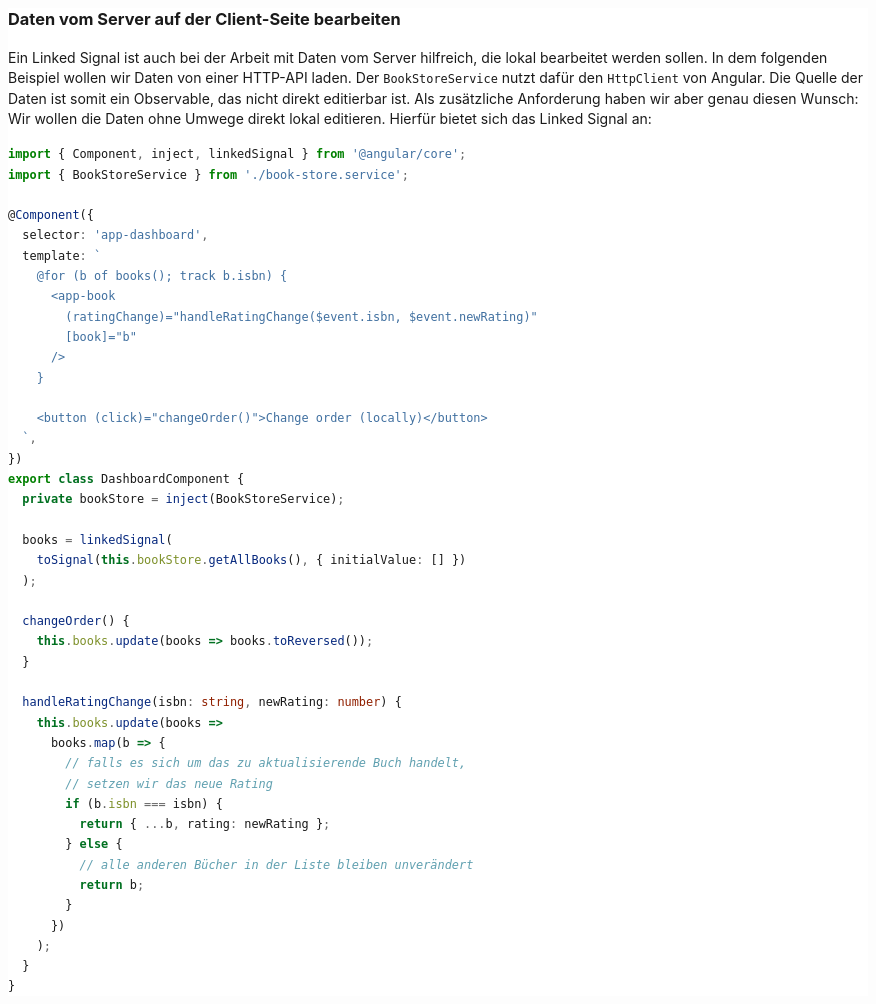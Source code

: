 ### Daten vom Server auf der Client-Seite bearbeiten

Ein Linked Signal ist auch bei der Arbeit mit Daten vom Server hilfreich, die lokal bearbeitet werden sollen.
In dem folgenden Beispiel wollen wir Daten von einer HTTP-API laden.
Der `BookStoreService` nutzt dafür den `HttpClient` von Angular.
Die Quelle der Daten ist somit ein Observable, das nicht direkt editierbar ist. Als zusätzliche Anforderung haben wir aber genau diesen Wunsch: Wir wollen die Daten ohne Umwege direkt lokal editieren. Hierfür bietet sich das Linked Signal an:

```typescript
import { Component, inject, linkedSignal } from '@angular/core';
import { BookStoreService } from './book-store.service';

@Component({
  selector: 'app-dashboard',
  template: `
    @for (b of books(); track b.isbn) {
      <app-book
        (ratingChange)="handleRatingChange($event.isbn, $event.newRating)"
        [book]="b"
      />
    } 

    <button (click)="changeOrder()">Change order (locally)</button>
  `,
})
export class DashboardComponent {
  private bookStore = inject(BookStoreService);

  books = linkedSignal(
    toSignal(this.bookStore.getAllBooks(), { initialValue: [] })
  );

  changeOrder() {
    this.books.update(books => books.toReversed());
  }

  handleRatingChange(isbn: string, newRating: number) {
    this.books.update(books =>
      books.map(b => {
        // falls es sich um das zu aktualisierende Buch handelt, 
        // setzen wir das neue Rating
        if (b.isbn === isbn) {
          return { ...b, rating: newRating };
        } else {
          // alle anderen Bücher in der Liste bleiben unverändert
          return b;
        }
      })
    );
  }
}
```
